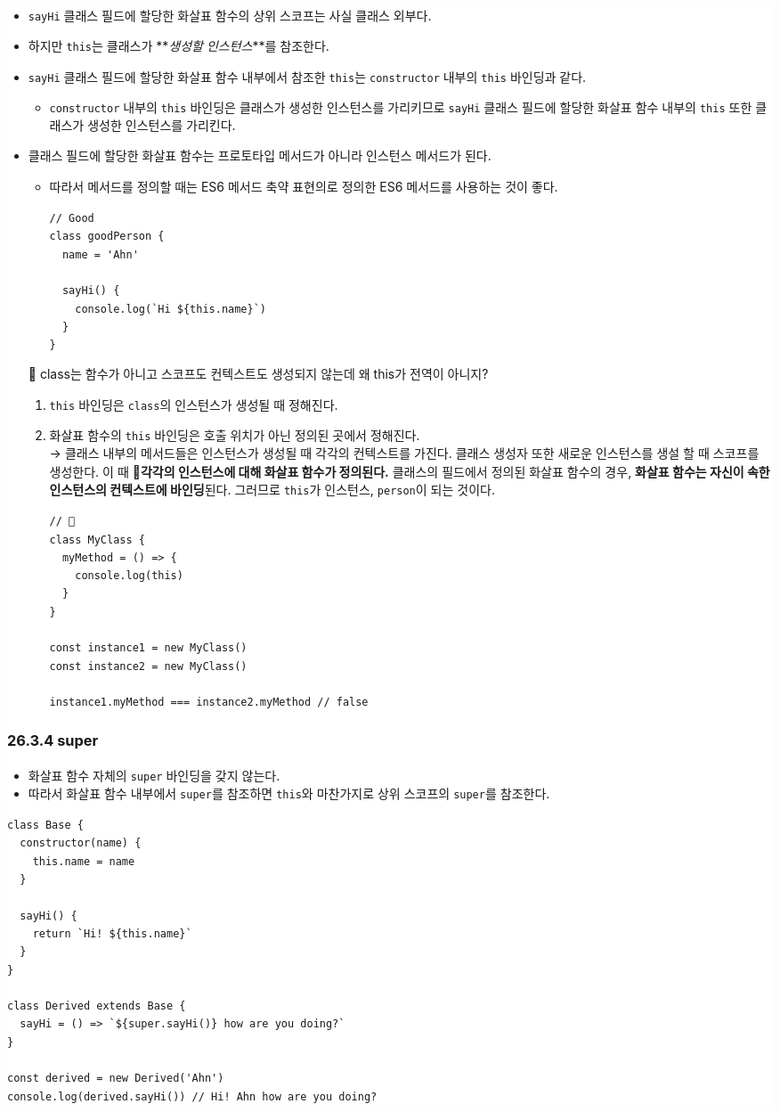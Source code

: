   - `sayHi` 클래스 필드에 할당한 화살표 함수의 상위 스코프는 사실 클래스 외부다.
  - 하지만 `this`는 클래스가 **_생성할 인스턴스_**를 참조한다.
  - `sayHi` 클래스 필드에 할당한 화살표 함수 내부에서 참조한 `this`는 `constructor` 내부의 `this` 바인딩과 같다.
    - `constructor` 내부의 `this` 바인딩은 클래스가 생성한 인스턴스를 가리키므로 `sayHi` 클래스 필드에 할당한 화살표 함수 내부의 `this` 또한 클래스가 생성한 인스턴스를 가리킨다.
  - 클래스 필드에 할당한 화살표 함수는 프로토타입 메서드가 아니라 인스턴스 메서드가 된다.

    - 따라서 메서드를 정의할 때는 ES6 메서드 축약 표현의로 정의한 ES6 메서드를 사용하는 것이 좋다.

      ```tsx
      // Good
      class goodPerson {
        name = 'Ahn'

        sayHi() {
          console.log(`Hi ${this.name}`)
        }
      }
      ```

    🤔 class는 함수가 아니고 스코프도 컨텍스트도 생성되지 않는데 왜 this가 전역이 아니지?

    1. `this` 바인딩은 `class`의 인스턴스가 생성될 때 정해진다.

    2. 화살표 함수의 `this` 바인딩은 호출 위치가 아닌 정의된 곳에서 정해진다.  
       → 클래스 내부의 메서드들은 인스턴스가 생성될 때 각각의 컨텍스트를 가진다. 클래스 생성자 또한 새로운 인스턴스를 생설 할 때 스코프를 생성한다. 이 때 📍**각각의 인스턴스에 대해 화살표 함수가 정의된다.** 클래스의 필드에서 정의된 화살표 함수의 경우, **화살표 함수는 자신이 속한 인스턴스의 컨텍스트에 바인딩**된다. 그러므로 `this`가 인스턴스, `person`이 되는 것이다.

       ```tsx
       // 📍
       class MyClass {
         myMethod = () => {
           console.log(this)
         }
       }

       const instance1 = new MyClass()
       const instance2 = new MyClass()

       instance1.myMethod === instance2.myMethod // false
       ```

### 26.3.4 super

- 화살표 함수 자체의 `super` 바인딩을 갖지 않는다.
- 따라서 화살표 함수 내부에서 `super`를 참조하면 `this`와 마찬가지로 상위 스코프의 `super`를 참조한다.

```tsx
class Base {
  constructor(name) {
    this.name = name
  }

  sayHi() {
    return `Hi! ${this.name}`
  }
}

class Derived extends Base {
  sayHi = () => `${super.sayHi()} how are you doing?`
}

const derived = new Derived('Ahn')
console.log(derived.sayHi()) // Hi! Ahn how are you doing?
```
